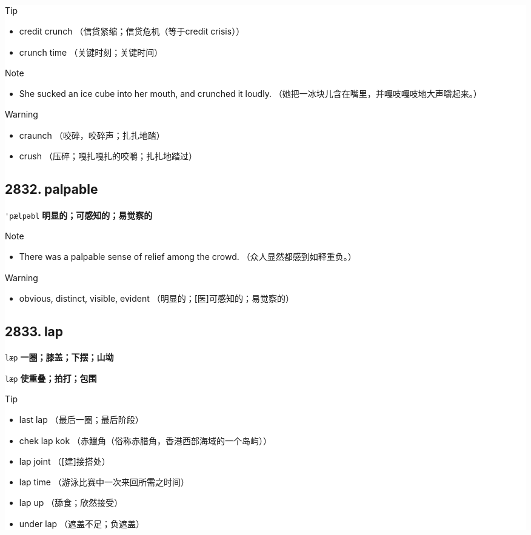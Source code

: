 > [!TIP]
>
> - credit crunch （信贷紧缩；信贷危机（等于credit crisis））
>
> - crunch time （关键时刻；关键时间）
>

> [!NOTE]
>
> - She sucked an ice cube into her mouth, and crunched it loudly. （她把一冰块儿含在嘴里，并嘎吱嘎吱地大声嚼起来。）
>

> [!WARNING]
>
> - craunch （咬碎，咬碎声；扎扎地踏）
>
> - crush （压碎；嘎扎嘎扎的咬嚼；扎扎地踏过）
>

## 2832. palpable

`'pælpəbl`  **明显的；可感知的；易觉察的**

> [!NOTE]
>
> - There was a palpable sense of relief among the crowd. （众人显然都感到如释重负。）
>

> [!WARNING]
>
> - obvious, distinct, visible, evident （明显的；[医]可感知的；易觉察的）
>

## 2833. lap

`læp`  **一圈；膝盖；下摆；山坳**

`læp`  **使重叠；拍打；包围**

> [!TIP]
>
> - last lap （最后一圈；最后阶段）
>
> - chek lap kok （赤鱲角（俗称赤腊角，香港西部海域的一个岛屿））
>
> - lap joint （[建]接搭处）
>
> - lap time （游泳比赛中一次来回所需之时间）
>
> - lap up （舔食；欣然接受）
>
> - under lap （遮盖不足；负遮盖）
>
